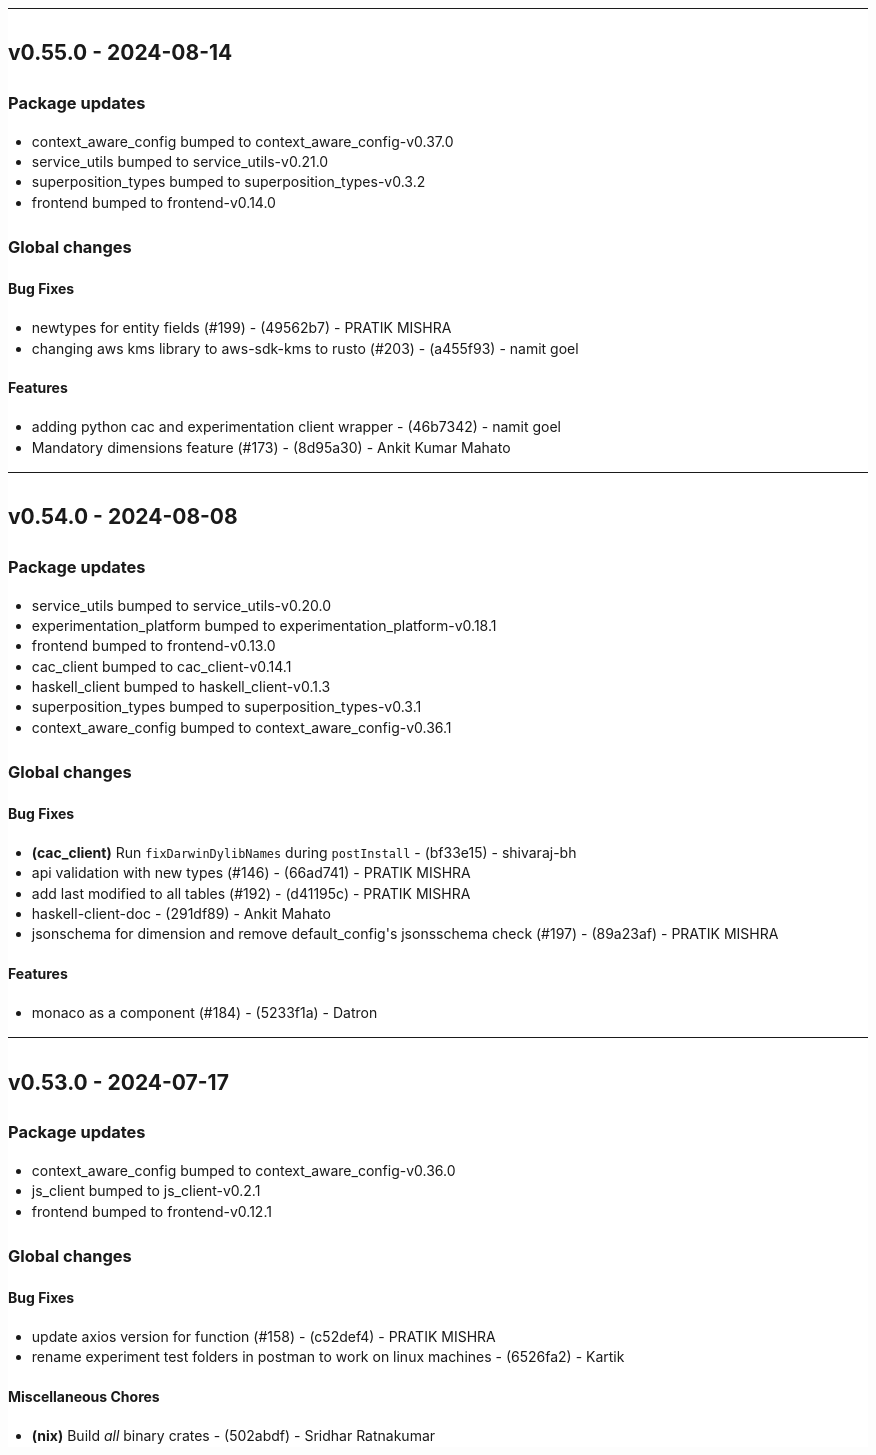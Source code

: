- - -

## v0.55.0 - 2024-08-14
### Package updates
- context_aware_config bumped to context_aware_config-v0.37.0
- service_utils bumped to service_utils-v0.21.0
- superposition_types bumped to superposition_types-v0.3.2
- frontend bumped to frontend-v0.14.0
### Global changes
#### Bug Fixes
- newtypes for entity fields (#199) - (49562b7) - PRATIK MISHRA
- changing aws kms library to aws-sdk-kms to rusto (#203) - (a455f93) - namit goel
#### Features
- adding python cac and experimentation client wrapper - (46b7342) - namit goel
- Mandatory dimensions feature (#173) - (8d95a30) - Ankit Kumar Mahato

- - -

## v0.54.0 - 2024-08-08
### Package updates
- service_utils bumped to service_utils-v0.20.0
- experimentation_platform bumped to experimentation_platform-v0.18.1
- frontend bumped to frontend-v0.13.0
- cac_client bumped to cac_client-v0.14.1
- haskell_client bumped to haskell_client-v0.1.3
- superposition_types bumped to superposition_types-v0.3.1
- context_aware_config bumped to context_aware_config-v0.36.1
### Global changes
#### Bug Fixes
- **(cac_client)** Run `fixDarwinDylibNames` during `postInstall` - (bf33e15) - shivaraj-bh
- api validation with new types (#146) - (66ad741) - PRATIK MISHRA
- add last modified to all tables (#192) - (d41195c) - PRATIK MISHRA
- haskell-client-doc - (291df89) - Ankit Mahato
- jsonschema for dimension and remove default_config's jsonsschema check (#197) - (89a23af) - PRATIK MISHRA
#### Features
- monaco as a component (#184) - (5233f1a) - Datron

- - -

## v0.53.0 - 2024-07-17
### Package updates
- context_aware_config bumped to context_aware_config-v0.36.0
- js_client bumped to js_client-v0.2.1
- frontend bumped to frontend-v0.12.1
### Global changes
#### Bug Fixes
- update axios version for function (#158) - (c52def4) - PRATIK MISHRA
- rename experiment test folders in postman to work on linux machines - (6526fa2) - Kartik
#### Miscellaneous Chores
- **(nix)** Build *all* binary crates - (502abdf) - Sridhar Ratnakumar
